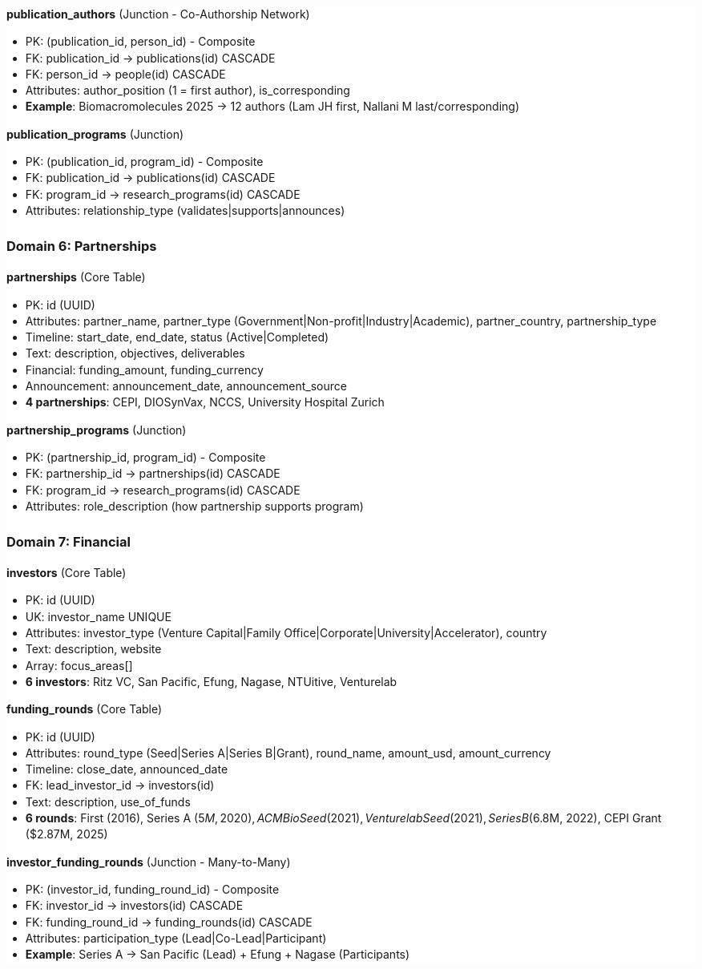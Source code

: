 **publication_authors** (Junction - Co-Authorship Network)
- PK: (publication_id, person_id) - Composite
- FK: publication_id → publications(id) CASCADE
- FK: person_id → people(id) CASCADE
- Attributes: author_position (1 = first author), is_corresponding
- **Example**: Biomacromolecules 2025 → 12 authors (Lam JH first, Nallani M last/corresponding)

**publication_programs** (Junction)
- PK: (publication_id, program_id) - Composite
- FK: publication_id → publications(id) CASCADE
- FK: program_id → research_programs(id) CASCADE
- Attributes: relationship_type (validates|supports|announces)

### Domain 6: Partnerships

**partnerships** (Core Table)
- PK: id (UUID)
- Attributes: partner_name, partner_type (Government|Non-profit|Industry|Academic), partner_country, partnership_type
- Timeline: start_date, end_date, status (Active|Completed)
- Text: description, objectives, deliverables
- Financial: funding_amount, funding_currency
- Announcement: announcement_date, announcement_source
- **4 partnerships**: CEPI, DIOSynVax, NCCS, University Hospital Zurich

**partnership_programs** (Junction)
- PK: (partnership_id, program_id) - Composite
- FK: partnership_id → partnerships(id) CASCADE
- FK: program_id → research_programs(id) CASCADE
- Attributes: role_description (how partnership supports program)

### Domain 7: Financial

**investors** (Core Table)
- PK: id (UUID)
- UK: investor_name UNIQUE
- Attributes: investor_type (Venture Capital|Family Office|Corporate|University|Accelerator), country
- Text: description, website
- Array: focus_areas[]
- **6 investors**: Ritz VC, San Pacific, Efung, Nagase, NTUitive, Venturelab

**funding_rounds** (Core Table)
- PK: id (UUID)
- Attributes: round_type (Seed|Series A|Series B|Grant), round_name, amount_usd, amount_currency
- Timeline: close_date, announced_date
- FK: lead_investor_id → investors(id)
- Text: description, use_of_funds
- **6 rounds**: First (2016), Series A ($5M, 2020), ACM Bio Seed (2021), Venturelab Seed (2021), Series B ($6.8M, 2022), CEPI Grant ($2.87M, 2025)

**investor_funding_rounds** (Junction - Many-to-Many)
- PK: (investor_id, funding_round_id) - Composite
- FK: investor_id → investors(id) CASCADE
- FK: funding_round_id → funding_rounds(id) CASCADE
- Attributes: participation_type (Lead|Co-Lead|Participant)
- **Example**: Series A → San Pacific (Lead) + Efung + Nagase (Participants)
